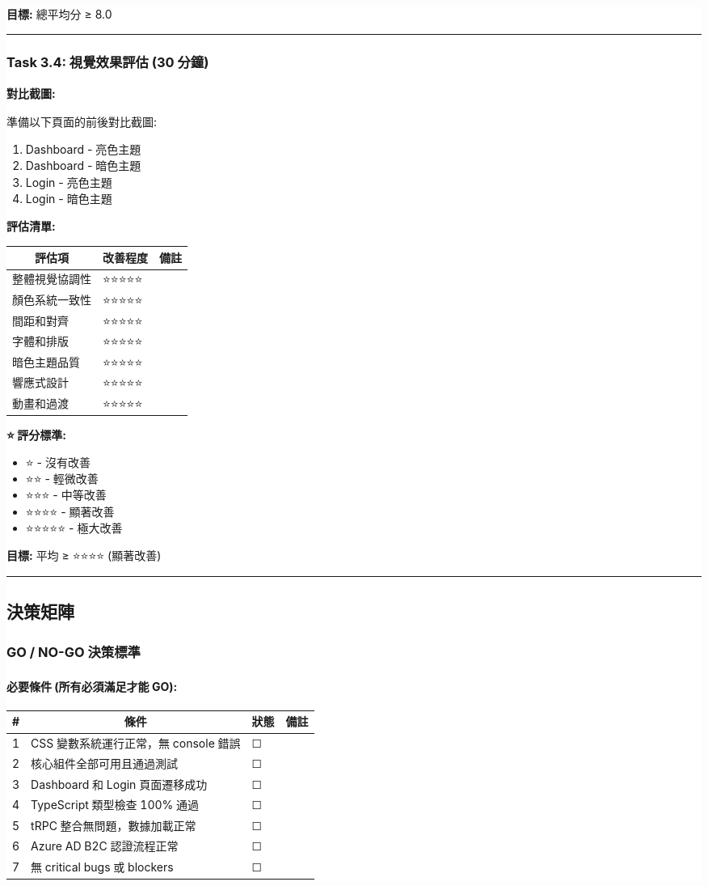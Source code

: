 **目標:** 總平均分 ≥ 8.0

---

### Task 3.4: 視覺效果評估 (30 分鐘)

**對比截圖:**

準備以下頁面的前後對比截圖:
1. Dashboard - 亮色主題
2. Dashboard - 暗色主題
3. Login - 亮色主題
4. Login - 暗色主題

**評估清單:**

| 評估項 | 改善程度 | 備註 |
|--------|----------|------|
| 整體視覺協調性 | ⭐⭐⭐⭐⭐ | |
| 顏色系統一致性 | ⭐⭐⭐⭐⭐ | |
| 間距和對齊 | ⭐⭐⭐⭐⭐ | |
| 字體和排版 | ⭐⭐⭐⭐⭐ | |
| 暗色主題品質 | ⭐⭐⭐⭐⭐ | |
| 響應式設計 | ⭐⭐⭐⭐⭐ | |
| 動畫和過渡 | ⭐⭐⭐⭐⭐ | |

**⭐ 評分標準:**
- ⭐ - 沒有改善
- ⭐⭐ - 輕微改善
- ⭐⭐⭐ - 中等改善
- ⭐⭐⭐⭐ - 顯著改善
- ⭐⭐⭐⭐⭐ - 極大改善

**目標:** 平均 ≥ ⭐⭐⭐⭐ (顯著改善)

---

## 決策矩陣

### GO / NO-GO 決策標準

#### 必要條件 (所有必須滿足才能 GO):

| # | 條件 | 狀態 | 備註 |
|---|------|------|------|
| 1 | CSS 變數系統運行正常，無 console 錯誤 | ☐ | |
| 2 | 核心組件全部可用且通過測試 | ☐ | |
| 3 | Dashboard 和 Login 頁面遷移成功 | ☐ | |
| 4 | TypeScript 類型檢查 100% 通過 | ☐ | |
| 5 | tRPC 整合無問題，數據加載正常 | ☐ | |
| 6 | Azure AD B2C 認證流程正常 | ☐ | |
| 7 | 無 critical bugs 或 blockers | ☐ | |
